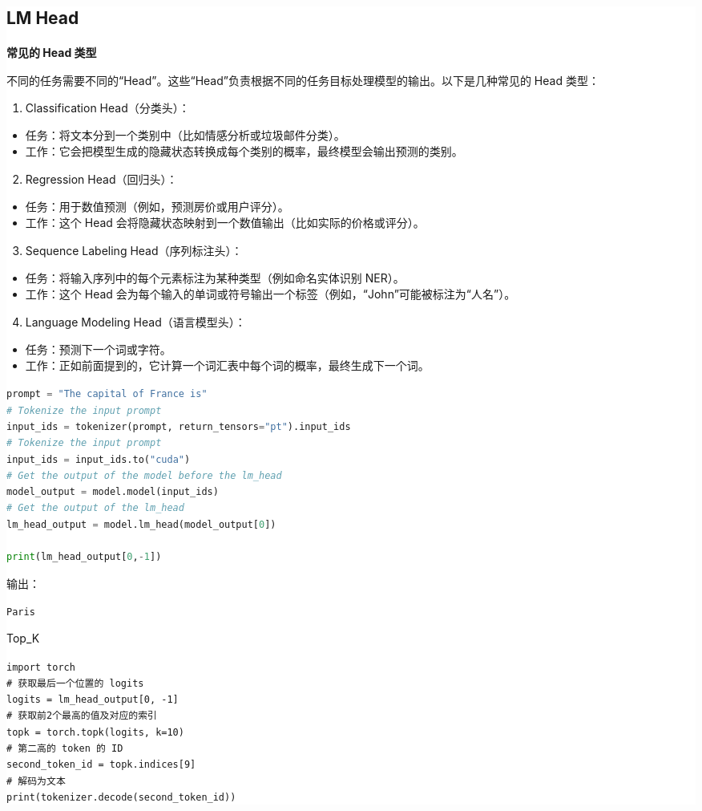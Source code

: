 

## LM Head

**常见的 Head 类型**

不同的任务需要不同的“Head”。这些“Head”负责根据不同的任务目标处理模型的输出。以下是几种常见的 Head 类型：

1. Classification Head（分类头）：

  - 任务：将文本分到一个类别中（比如情感分析或垃圾邮件分类）。
  - 工作：它会把模型生成的隐藏状态转换成每个类别的概率，最终模型会输出预测的类别。

2. Regression Head（回归头）：

  - 任务：用于数值预测（例如，预测房价或用户评分）。
  - 工作：这个 Head 会将隐藏状态映射到一个数值输出（比如实际的价格或评分）。

3.	Sequence Labeling Head（序列标注头）：

  - 任务：将输入序列中的每个元素标注为某种类型（例如命名实体识别 NER）。
  - 工作：这个 Head 会为每个输入的单词或符号输出一个标签（例如，“John”可能被标注为“人名”）。

4. Language Modeling Head（语言模型头）：

  - 任务：预测下一个词或字符。
  - 工作：正如前面提到的，它计算一个词汇表中每个词的概率，最终生成下一个词。



```python
prompt = "The capital of France is"
# Tokenize the input prompt
input_ids = tokenizer(prompt, return_tensors="pt").input_ids
# Tokenize the input prompt
input_ids = input_ids.to("cuda")
# Get the output of the model before the lm_head
model_output = model.model(input_ids)
# Get the output of the lm_head
lm_head_output = model.lm_head(model_output[0])

print(lm_head_output[0,-1])
```

输出：

```
Paris
```



Top_K

```
import torch
# 获取最后一个位置的 logits
logits = lm_head_output[0, -1]
# 获取前2个最高的值及对应的索引
topk = torch.topk(logits, k=10)
# 第二高的 token 的 ID
second_token_id = topk.indices[9]
# 解码为文本
print(tokenizer.decode(second_token_id))
```

